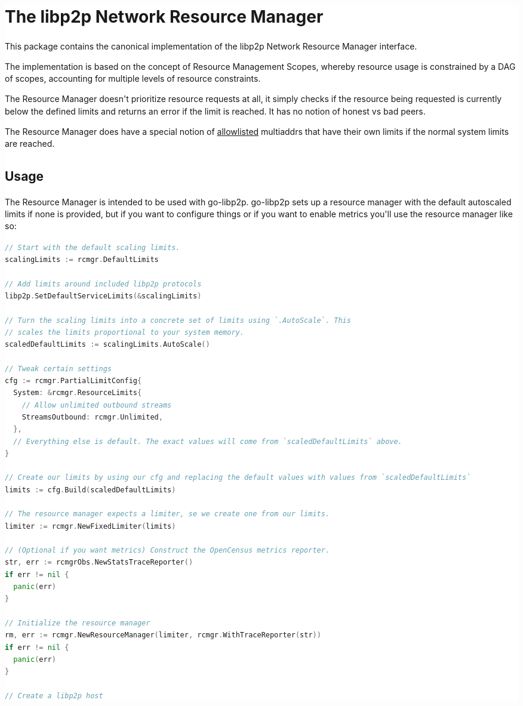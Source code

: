 # The libp2p Network Resource Manager

This package contains the canonical implementation of the libp2p
Network Resource Manager interface.

The implementation is based on the concept of Resource Management
Scopes, whereby resource usage is constrained by a DAG of scopes,
accounting for multiple levels of resource constraints.

The Resource Manager doesn't prioritize resource requests at all, it simply
checks if the resource being requested is currently below the defined limits and
returns an error if the limit is reached. It has no notion of honest vs bad peers.

The Resource Manager does have a special notion of [allowlisted](#allowlisting-multiaddrs-to-mitigate-eclipse-attacks) multiaddrs that
have their own limits if the normal system limits are reached.

## Usage

The Resource Manager is intended to be used with go-libp2p. go-libp2p sets up a
resource manager with the default autoscaled limits if none is provided, but if
you want to configure things or if you want to enable metrics you'll use the
resource manager like so:

```go
// Start with the default scaling limits.
scalingLimits := rcmgr.DefaultLimits

// Add limits around included libp2p protocols
libp2p.SetDefaultServiceLimits(&scalingLimits)

// Turn the scaling limits into a concrete set of limits using `.AutoScale`. This
// scales the limits proportional to your system memory.
scaledDefaultLimits := scalingLimits.AutoScale()

// Tweak certain settings
cfg := rcmgr.PartialLimitConfig{
  System: &rcmgr.ResourceLimits{
    // Allow unlimited outbound streams
    StreamsOutbound: rcmgr.Unlimited,
  },
  // Everything else is default. The exact values will come from `scaledDefaultLimits` above.
}

// Create our limits by using our cfg and replacing the default values with values from `scaledDefaultLimits`
limits := cfg.Build(scaledDefaultLimits)

// The resource manager expects a limiter, se we create one from our limits.
limiter := rcmgr.NewFixedLimiter(limits)

// (Optional if you want metrics) Construct the OpenCensus metrics reporter.
str, err := rcmgrObs.NewStatsTraceReporter()
if err != nil {
  panic(err)
}

// Initialize the resource manager
rm, err := rcmgr.NewResourceManager(limiter, rcmgr.WithTraceReporter(str))
if err != nil {
  panic(err)
}

// Create a libp2p host
```